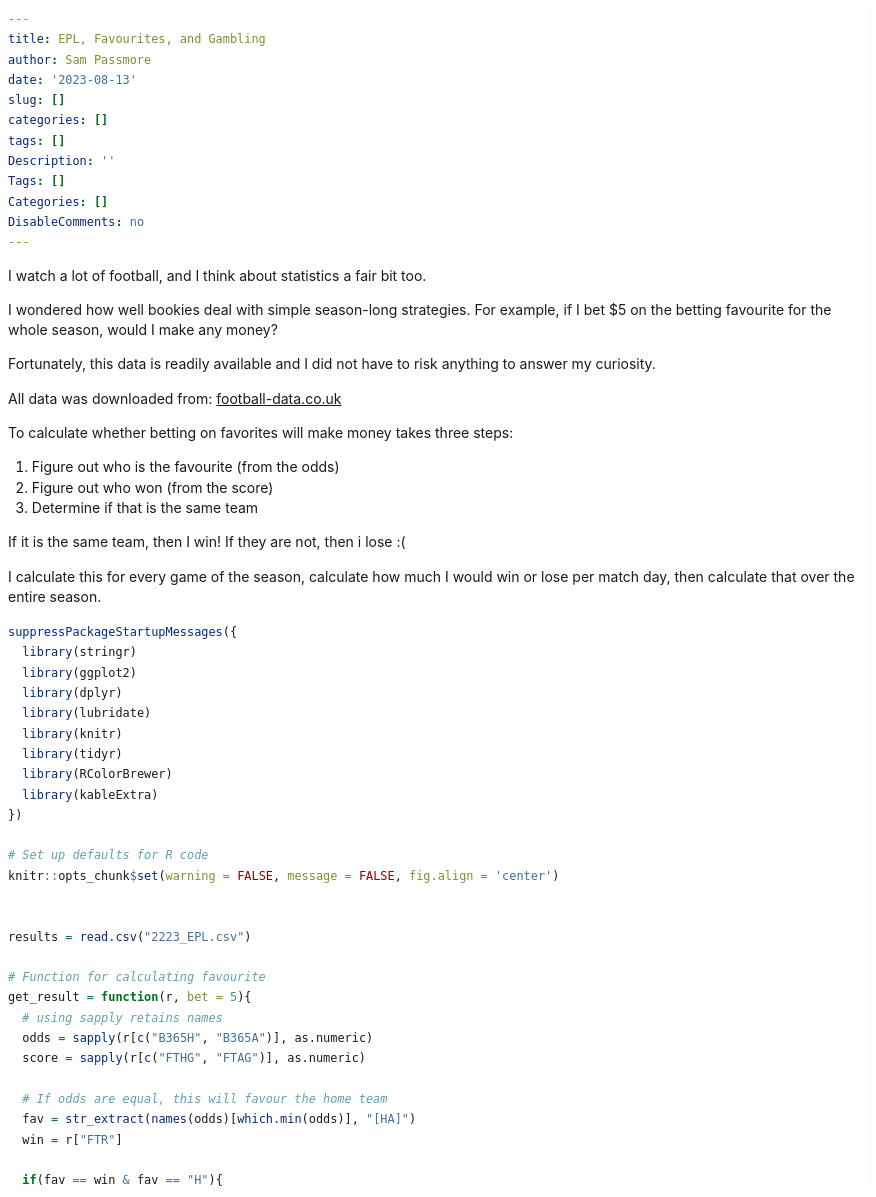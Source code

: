 ```yaml
---
title: EPL, Favourites, and Gambling
author: Sam Passmore
date: '2023-08-13'
slug: []
categories: []
tags: []
Description: ''
Tags: []
Categories: []
DisableComments: no
---
```

<script src="{{< blogdown/postref >}}index.en_files/kePrint/kePrint.js"></script>
<link href="{{< blogdown/postref >}}index.en_files/lightable/lightable.css" rel="stylesheet" />

I watch a lot of football, and I think about statistics a fair bit too.  

I wondered how well bookies deal with simple season-long strategies. For example, if I bet $5 on the betting favourite for the whole season, would I make any money?  

Fortunately, this data is readily available and I did not have to risk anything to answer my curiosity. 

All data was downloaded from: [football-data.co.uk](https://www.football-data.co.uk/englandm.php)

To calculate whether betting on favorites will make money takes three steps:

1. Figure out who is the favourite (from the odds)
2. Figure out who won (from the score)
3. Determine if that is the same team

If it is the same team, then I win! If they are not, then i lose :( 

I calculate this for every game of the season, calculate how much I would win or lose per match day, then calculate that over the entire season. 



```r
suppressPackageStartupMessages({
  library(stringr)
  library(ggplot2)
  library(dplyr)
  library(lubridate)
  library(knitr)
  library(tidyr)
  library(RColorBrewer)
  library(kableExtra)
})

# Set up defaults for R code
knitr::opts_chunk$set(warning = FALSE, message = FALSE, fig.align = 'center') 


results = read.csv("2223_EPL.csv")

# Function for calculating favourite
get_result = function(r, bet = 5){
  # using sapply retains names
  odds = sapply(r[c("B365H", "B365A")], as.numeric)
  score = sapply(r[c("FTHG", "FTAG")], as.numeric) 
  
  # If odds are equal, this will favour the home team  
  fav = str_extract(names(odds)[which.min(odds)], "[HA]")
  win = r["FTR"]
  
  if(fav == win & fav == "H"){
```